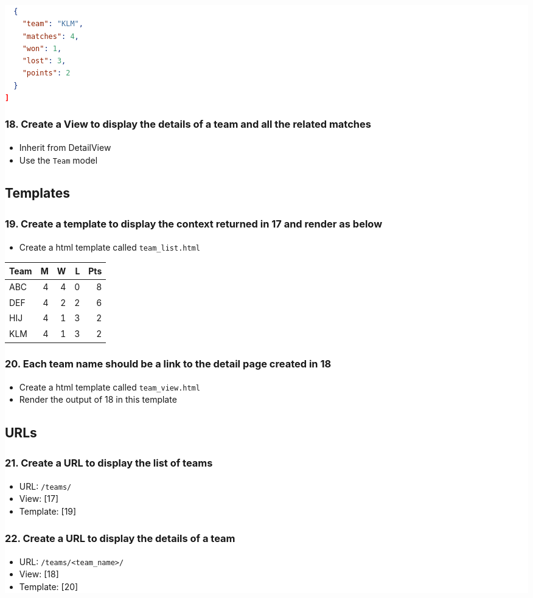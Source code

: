 ```json
  {
    "team": "KLM",
    "matches": 4,
    "won": 1,
    "lost": 3,
    "points": 2
  }
]
```

### 18. Create a View to display the details of a team and all the related matches

- Inherit from DetailView
- Use the `Team` model

## Templates

### 19. Create a template to display the context returned in 17 and render as below

- Create a html template called `team_list.html`

| Team | M | W | L | Pts |
|------|--:|--:|--:|----:|
| ABC  | 4 | 4 | 0 |   8 |
| DEF  | 4 | 2 | 2 |   6 |
| HIJ  | 4 | 1 | 3 |   2 |
| KLM  | 4 | 1 | 3 |   2 |


### 20. Each team name should be a link to the detail page created in 18

- Create a html template called `team_view.html`
- Render the output of 18 in this template 

## URLs

### 21. Create a URL to display the list of teams

- URL: `/teams/`
- View: [17]
- Template: [19]

### 22. Create a URL to display the details of a team

- URL: `/teams/<team_name>/`
- View: [18]
- Template: [20]
